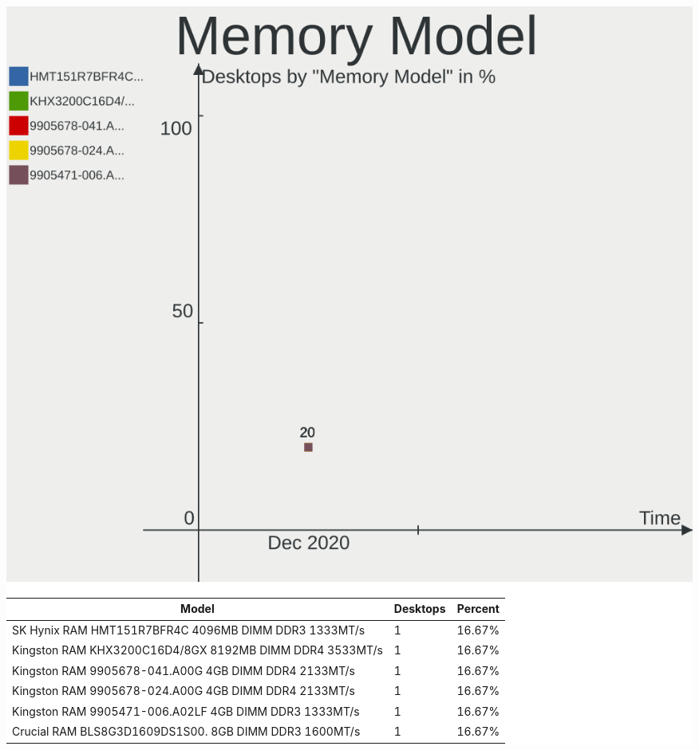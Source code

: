 ![Memory Model](./images/line_chart/memory_model.svg)

| Model                                                   | Desktops | Percent |
|---------------------------------------------------------|----------|---------|
| SK Hynix RAM HMT151R7BFR4C 4096MB DIMM DDR3 1333MT/s    | 1        | 16.67%  |
| Kingston RAM KHX3200C16D4/8GX 8192MB DIMM DDR4 3533MT/s | 1        | 16.67%  |
| Kingston RAM 9905678-041.A00G 4GB DIMM DDR4 2133MT/s    | 1        | 16.67%  |
| Kingston RAM 9905678-024.A00G 4GB DIMM DDR4 2133MT/s    | 1        | 16.67%  |
| Kingston RAM 9905471-006.A02LF 4GB DIMM DDR3 1333MT/s   | 1        | 16.67%  |
| Crucial RAM BLS8G3D1609DS1S00. 8GB DIMM DDR3 1600MT/s   | 1        | 16.67%  |
